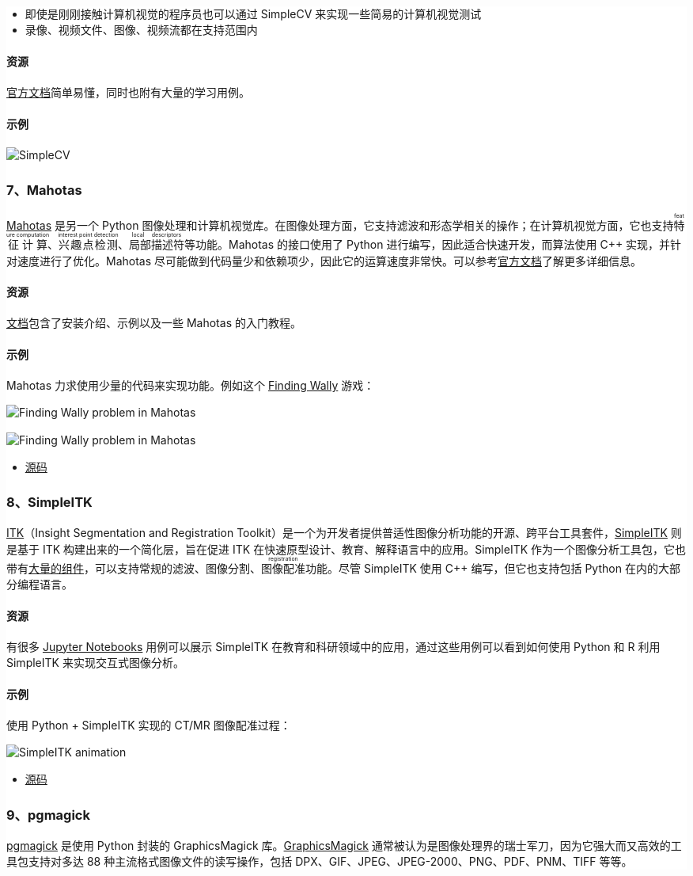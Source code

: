   * 即使是刚刚接触计算机视觉的程序员也可以通过 SimpleCV 来实现一些简易的计算机视觉测试
  * 录像、视频文件、图像、视频流都在支持范围内

#### 资源

[官方文档][31]简单易懂，同时也附有大量的学习用例。

#### 示例

![SimpleCV][33]

### 7、Mahotas

[Mahotas][34] 是另一个 Python 图像处理和计算机视觉库。在图像处理方面，它支持滤波和形态学相关的操作；在计算机视觉方面，它也支持<ruby>特征计算<rt>feature computation</rt></ruby>、<ruby>兴趣点检测<rt>interest point detection</rt></ruby>、<ruby>局部描述符<rt>local descriptors</rt></ruby>等功能。Mahotas 的接口使用了 Python 进行编写，因此适合快速开发，而算法使用 C++ 实现，并针对速度进行了优化。Mahotas 尽可能做到代码量少和依赖项少，因此它的运算速度非常快。可以参考[官方文档][35]了解更多详细信息。

#### 资源

[文档][36]包含了安装介绍、示例以及一些 Mahotas 的入门教程。

#### 示例

Mahotas 力求使用少量的代码来实现功能。例如这个 [Finding Wally][37] 游戏：

![Finding Wally problem in Mahotas][39]

![Finding Wally problem in Mahotas][42]

- [源码][40]

### 8、SimpleITK

[ITK][43]（Insight Segmentation and Registration Toolkit）是一个为开发者提供普适性图像分析功能的开源、跨平台工具套件，[SimpleITK][44] 则是基于 ITK 构建出来的一个简化层，旨在促进 ITK 在快速原型设计、教育、解释语言中的应用。SimpleITK 作为一个图像分析工具包，它也带有[大量的组件][45]，可以支持常规的滤波、图像分割、<ruby>图像配准<rt>registration</rt></ruby>功能。尽管 SimpleITK 使用 C++ 编写，但它也支持包括 Python 在内的大部分编程语言。

#### 资源

有很多 [Jupyter Notebooks][46] 用例可以展示 SimpleITK 在教育和科研领域中的应用，通过这些用例可以看到如何使用 Python 和 R 利用 SimpleITK 来实现交互式图像分析。

#### 示例

使用 Python + SimpleITK 实现的 CT/MR 图像配准过程：

![SimpleITK animation][48]

- [源码][49]

### 9、pgmagick

[pgmagick][50] 是使用 Python 封装的 GraphicsMagick 库。[GraphicsMagick][51] 通常被认为是图像处理界的瑞士军刀，因为它强大而又高效的工具包支持对多达 88 种主流格式图像文件的读写操作，包括 DPX、GIF、JPEG、JPEG-2000、PNG、PDF、PNM、TIFF 等等。


[a]: https://opensource.com/users/parul-pandey
[b]: https://github.com/lujun9972
[1]: https://opensource.com/sites/default/files/styles/image-full-size/public/lead-images/daisy_gimp_art_design.jpg?itok=6kCxAKWO
[2]: https://scikit-image.org/
[3]: http://docs.scipy.org/doc/numpy/reference/index.html#module-numpy
[4]: http://scikit-image.org/docs/stable/user_guide.html
[5]: /file/426206
[6]: https://opensource.com/sites/default/files/uploads/1-scikit-image.png "Image filtering in scikit-image"
[7]: http://scikit-image.org/docs/dev/auto_examples/features_detection/plot_template.html#sphx-glr-auto-examples-features-detection-plot-template-py
[8]: /file/426211
[9]: https://opensource.com/sites/default/files/uploads/2-scikit-image.png "Template matching in scikit-image"
[10]: https://scikit-image.org/docs/dev/auto_examples
[11]: http://www.numpy.org/
[12]: /file/426216
[13]: https://opensource.com/sites/default/files/uploads/3-numpy.png "NumPy"
[14]: https://www.scipy.org/
[15]: https://docs.scipy.org/doc/scipy/reference/ndimage.html#module-scipy.ndimage
[16]: https://docs.scipy.org/doc/scipy/reference/tutorial/ndimage.html#correlation-and-convolution
[17]: https://docs.scipy.org/doc/scipy/reference/generated/scipy.ndimage.gaussian_filter.html
[18]: /file/426221
[19]: https://opensource.com/sites/default/files/uploads/4-scipy.png "Using a Gaussian filter in SciPy"
[20]: https://python-pillow.org/
[21]: https://pillow.readthedocs.io/en/3.1.x/index.html
[22]: /file/426226
[23]: https://opensource.com/sites/default/files/uploads/5-pillow.png "Enhancing an image in Pillow using ImageFilter"
[24]: http://sipi.usc.edu/database/
[25]: https://opencv-python-tutroals.readthedocs.io/en/latest/py_tutorials/py_setup/py_intro/py_intro.html
[26]: https://github.com/abidrahmank/OpenCV2-Python-Tutorials
[27]: /file/426236
[28]: https://opensource.com/sites/default/files/uploads/6-opencv.jpeg "Image blending using Pyramids in OpenCV-Python"
[29]: https://opencv-python-tutroals.readthedocs.io/en/latest/py_tutorials/py_imgproc/py_pyramids/py_pyramids.html#pyramids
[30]: http://simplecv.org/
[31]: http://examples.simplecv.org/en/latest/
[32]: /file/426241
[33]: https://opensource.com/sites/default/files/uploads/7-_simplecv.png "SimpleCV"
[34]: https://mahotas.readthedocs.io/en/latest/
[35]: https://openresearchsoftware.metajnl.com/articles/10.5334/jors.ac/
[36]: https://mahotas.readthedocs.io/en/latest/install.html
[37]: https://blog.clarifai.com/wheres-waldo-using-machine-learning-to-find-all-the-waldos
[38]: /file/426246
[39]: https://opensource.com/sites/default/files/uploads/8-mahotas.png "Finding Wally problem in Mahotas"
[40]: https://mahotas.readthedocs.io/en/latest/wally.html
[41]: /file/426251
[42]: https://opensource.com/sites/default/files/uploads/9-mahotas.png "Finding Wally problem in Mahotas"
[43]: https://itk.org/
[44]: http://www.simpleitk.org/
[45]: https://itk.org/ITK/resources/resources.html
[46]: http://insightsoftwareconsortium.github.io/SimpleITK-Notebooks/
[47]: /file/426256
[48]: https://opensource.com/sites/default/files/uploads/10-simpleitk.gif "SimpleITK animation"
[49]: https://github.com/InsightSoftwareConsortium/SimpleITK-Notebooks/blob/master/Utilities/intro_animation.py
[50]: https://pypi.org/project/pgmagick/
[51]: http://www.graphicsmagick.org/
[52]: https://github.com/hhatto/pgmagick
[53]: https://pgmagick.readthedocs.io/en/latest/
[54]: /file/426261
[55]: https://opensource.com/sites/default/files/uploads/11-pgmagick.png "Image scaling in pgmagick"
[56]: https://pgmagick.readthedocs.io/en/latest/cookbook.html#scaling-a-jpeg-image
[57]: /file/426266
[58]: https://opensource.com/sites/default/files/uploads/12-pgmagick.png "Edge extraction in pgmagick"
[59]: https://pgmagick.readthedocs.io/en/latest/cookbook.html#edge-extraction
[60]: https://pypi.org/project/pycairo/
[61]: https://cairographics.org/
[62]: https://github.com/pygobject/pycairo
[63]: https://pycairo.readthedocs.io/en/latest/tutorial.html
[64]: /file/426271
[65]: https://opensource.com/sites/default/files/uploads/13-pycairo.png "Pycairo"
[66]: http://zetcode.com/gfx/pycairo/basicdrawing/